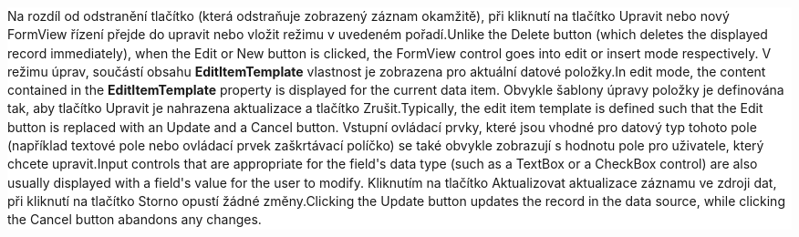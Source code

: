 <span data-ttu-id="f7c77-473">Na rozdíl od odstranění tlačítko (která odstraňuje zobrazený záznam okamžitě), při kliknutí na tlačítko Upravit nebo nový FormView řízení přejde do upravit nebo vložit režimu v uvedeném pořadí.</span><span class="sxs-lookup"><span data-stu-id="f7c77-473">Unlike the Delete button (which deletes the displayed record immediately), when the Edit or New button is clicked, the FormView control goes into edit or insert mode respectively.</span></span> <span data-ttu-id="f7c77-474">V režimu úprav, součástí obsahu **EditItemTemplate** vlastnost je zobrazena pro aktuální datové položky.</span><span class="sxs-lookup"><span data-stu-id="f7c77-474">In edit mode, the content contained in the **EditItemTemplate** property is displayed for the current data item.</span></span> <span data-ttu-id="f7c77-475">Obvykle šablony úpravy položky je definována tak, aby tlačítko Upravit je nahrazena aktualizace a tlačítko Zrušit.</span><span class="sxs-lookup"><span data-stu-id="f7c77-475">Typically, the edit item template is defined such that the Edit button is replaced with an Update and a Cancel button.</span></span> <span data-ttu-id="f7c77-476">Vstupní ovládací prvky, které jsou vhodné pro datový typ tohoto pole (například textové pole nebo ovládací prvek zaškrtávací políčko) se také obvykle zobrazují s hodnotu pole pro uživatele, který chcete upravit.</span><span class="sxs-lookup"><span data-stu-id="f7c77-476">Input controls that are appropriate for the field's data type (such as a TextBox or a CheckBox control) are also usually displayed with a field's value for the user to modify.</span></span> <span data-ttu-id="f7c77-477">Kliknutím na tlačítko Aktualizovat aktualizace záznamu ve zdroji dat, při kliknutí na tlačítko Storno opustí žádné změny.</span><span class="sxs-lookup"><span data-stu-id="f7c77-477">Clicking the Update button updates the record in the data source, while clicking the Cancel button abandons any changes.</span></span>

